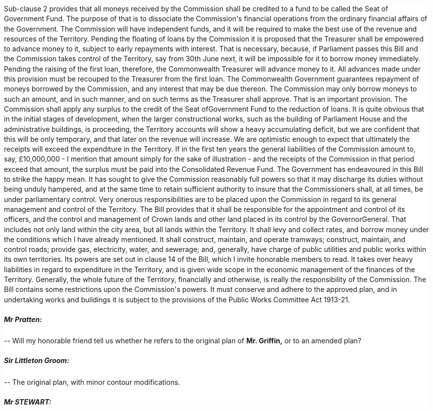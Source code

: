 Sub-clause 2 provides that all moneys received by the Commission shall be credited to a fund to be called the Seat of Government Fund. The purpose of that is to dissociate the Commission's financial operations from the ordinary financial affairs of the Government. The Commission will have independent funds, and it will be required to make the best use of the revenue and resources of the Territory. Pending the floating of loans by the Commission it is proposed that the Treasurer shall be empowered to advance money to it, subject to early repayments with interest. That is necessary, because, if Parliament passes this Bill and the Commission takes control of the Territory, say from 30th June next, it will be impossible for it to borrow money immediately. Pending the raising of the first loan, therefore, the Commonwealth Treasurer will advance money to it. All advances made under this provision must be recouped to the Treasurer from the first loan. The Commonwealth Government guarantees repayment of moneys borrowed by the Commission, and any interest that may be due thereon. The Commission may only borrow moneys to such an amount, and in such manner, and on such terms as the Treasurer shall approve. That is an important provision. The Commission shall apply any surplus to the credit of the Seat ofGovernment Fund to the reduction of loans. It is quite obvious that in the initial stages of development, when the larger constructional works, such as the building of Parliament House and the administrative buildings, is proceeding, the Territory accounts will show a heavy accumulating deficit, but we are confident that this will be only temporary, and that later on the revenue will increase. We are optimistic enough to expect that ultimately the receipts will exceed the expenditure in the Territory. If in the first ten years the general liabilities of the Commission amount to, say, £10,000,000 - I mention that amount simply for the sake of illustration - and the receipts of the Commission in that period exceed that amount, the surplus must be paid into the Consolidated Revenue Fund. The Government has endeavoured in this Bill to strike the happy mean. It has sought to give the Commission reasonably full powers so that it may discharge its duties without being unduly hampered, and at the same time to retain sufficient authority to insure that the Commissioners shall, at all times, be under parliamentary control. Very onerous responsibilities are to be placed upon the Commission in regard to its general management and control of the Territory. The Bill provides that it shall be responsible for the appointment and control of its officers, and the control and management of Crown lands and other land placed in its control by the GovernorGeneral. That includes not only land within the city area, but all lands within the Territory. It shall levy and collect rates, and borrow money under the conditions which I have already mentioned. It shall construct, maintain, and operate tramways; construct, maintain, and control roads; provide gas, electricity, water, and sewerage; and, generally, have charge of public utilities and public works within its own territories. Its powers are set out in clause 14 of the Bill, which I invite honorable members to read. It takes over heavy liabilities in regard to expenditure in the Territory, and is given wide scope in the economic management of the finances of the Territory. Generally, the whole future of the Territory, financially and otherwise, is really the responsibility of the Commission. The Bill contains some restrictions upon the Commission's powers. It must conserve and adhere to the approved plan, and in undertaking works and buildings it is subject to the provisions of the Public Works Committee Act 1913-21. 

##### Mr Pratten:

-- Will my honorable friend tell us whether he refers to the original plan of  **Mr. Griffin,**  or to an amended plan? 

##### Sir Littleton Groom:

-- The original plan, with minor contour modifications. 

##### Mr STEWART:
